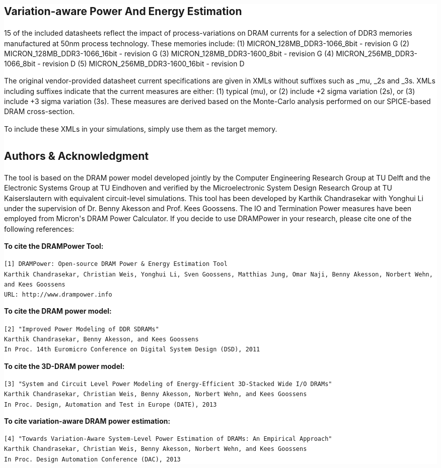 ## Variation-aware Power And Energy Estimation

15 of the included datasheets reflect the impact of process-variations on DRAM currents for a selection of DDR3 memories manufactured at 50nm process technology. These memories include:
(1) MICRON_128MB_DDR3-1066_8bit - revision G
(2) MICRON_128MB_DDR3-1066_16bit - revision G
(3) MICRON_128MB_DDR3-1600_8bit - revision G
(4) MICRON_256MB_DDR3-1066_8bit - revision D
(5) MICRON_256MB_DDR3-1600_16bit - revision D

The original vendor-provided datasheet current specifications are given in XMLs
without suffixes such as _mu, _2s and _3s. XMLs including suffixes indicate that the
current measures are either: (1) typical (mu), or (2) include +2 sigma variation (2s),
or (3) include +3 sigma variation (3s). These measures are derived based on the
Monte-Carlo analysis performed on our SPICE-based DRAM cross-section.

To include these XMLs in your simulations, simply use them as the target memory.

## Authors & Acknowledgment

The tool is based on the DRAM power model developed jointly by the Computer Engineering Research Group at TU Delft and the Electronic Systems Group at TU Eindhoven
and verified by the Microelectronic System Design Research Group at TU Kaiserslautern with equivalent circuit-level simulations. This tool has been developed by
Karthik Chandrasekar with Yonghui Li under the supervision of Dr. Benny Akesson and Prof. Kees Goossens. The IO and Termination Power measures have been employed
from Micron's DRAM Power Calculator. If you decide to use DRAMPower in your research, please cite one of the following references:

**To cite the DRAMPower Tool:**
```
[1] DRAMPower: Open-source DRAM Power & Energy Estimation Tool
Karthik Chandrasekar, Christian Weis, Yonghui Li, Sven Goossens, Matthias Jung, Omar Naji, Benny Akesson, Norbert Wehn, and Kees Goossens
URL: http://www.drampower.info
```

**To cite the DRAM power model:**
```
[2] "Improved Power Modeling of DDR SDRAMs"
Karthik Chandrasekar, Benny Akesson, and Kees Goossens
In Proc. 14th Euromicro Conference on Digital System Design (DSD), 2011
```

**To cite the 3D-DRAM power model:**
```
[3] "System and Circuit Level Power Modeling of Energy-Efficient 3D-Stacked Wide I/O DRAMs"
Karthik Chandrasekar, Christian Weis, Benny Akesson, Norbert Wehn, and Kees Goossens
In Proc. Design, Automation and Test in Europe (DATE), 2013
```

**To cite variation-aware DRAM power estimation:**
```
[4] "Towards Variation-Aware System-Level Power Estimation of DRAMs: An Empirical Approach"
Karthik Chandrasekar, Christian Weis, Benny Akesson, Norbert Wehn, and Kees Goossens
In Proc. Design Automation Conference (DAC), 2013
```
